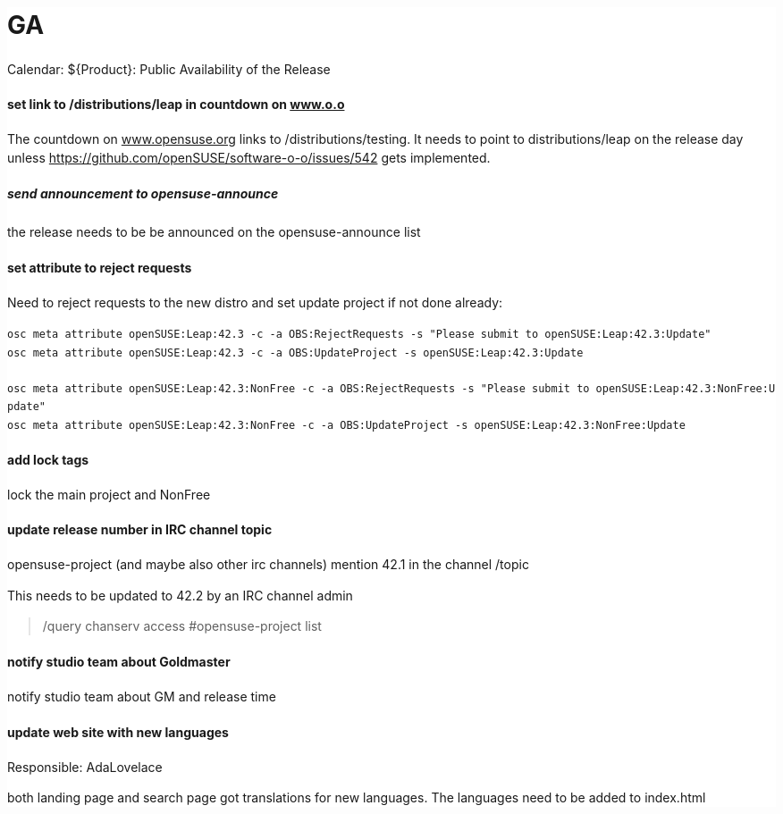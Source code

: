 # GA
Calendar: ${Product}: Public Availability of the Release

#### set link to /distributions/leap in countdown on www.o.o

The countdown on www.opensuse.org links to /distributions/testing. It needs to point to distributions/leap on the release day unless https://github.com/openSUSE/software-o-o/issues/542 gets implemented.

##### send announcement to opensuse-announce

the release needs to be  be announced on the opensuse-announce list

#### set attribute to reject requests


Need to reject requests to the new distro and set update project if not done already:

    osc meta attribute openSUSE:Leap:42.3 -c -a OBS:RejectRequests -s "Please submit to openSUSE:Leap:42.3:Update"
    osc meta attribute openSUSE:Leap:42.3 -c -a OBS:UpdateProject -s openSUSE:Leap:42.3:Update

    osc meta attribute openSUSE:Leap:42.3:NonFree -c -a OBS:RejectRequests -s "Please submit to openSUSE:Leap:42.3:NonFree:Update"
    osc meta attribute openSUSE:Leap:42.3:NonFree -c -a OBS:UpdateProject -s openSUSE:Leap:42.3:NonFree:Update


#### add lock tags

lock the main project and NonFree

  <lock>
    <enable/>
  </lock>


#### update release number in IRC channel topic

opensuse-project (and maybe also other irc channels) mention 42.1 in the channel /topic

This needs to be updated to 42.2 by an IRC channel admin

<blockquote>
/query chanserv access #opensuse-project list
</blockquote>

#### notify studio team about Goldmaster

notify studio team about GM and release time

#### update web site with new languages
Responsible: AdaLovelace

both landing page and search page got translations for new languages. The languages need to be added to index.html
